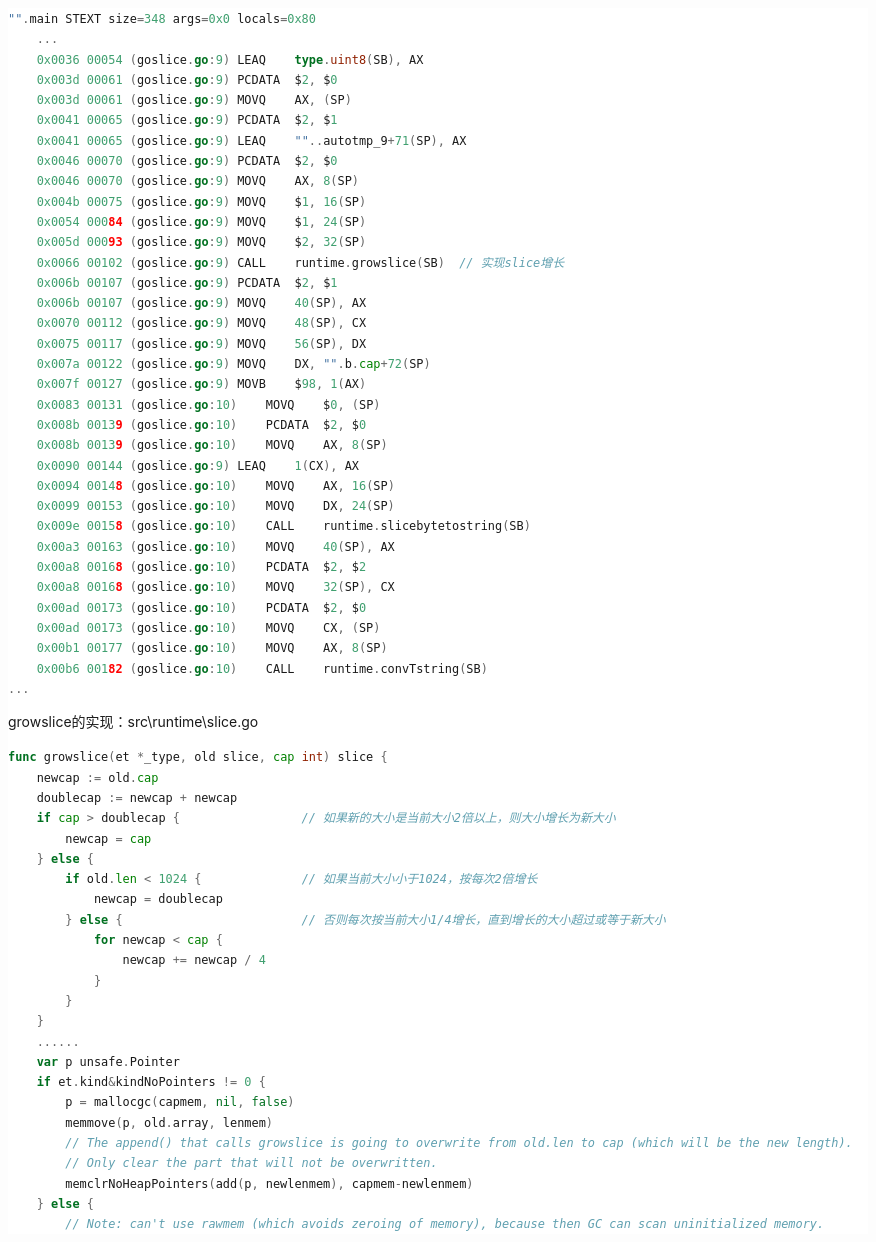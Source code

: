 ```Go
"".main STEXT size=348 args=0x0 locals=0x80
	...
	0x0036 00054 (goslice.go:9)	LEAQ	type.uint8(SB), AX
	0x003d 00061 (goslice.go:9)	PCDATA	$2, $0
	0x003d 00061 (goslice.go:9)	MOVQ	AX, (SP)
	0x0041 00065 (goslice.go:9)	PCDATA	$2, $1
	0x0041 00065 (goslice.go:9)	LEAQ	""..autotmp_9+71(SP), AX
	0x0046 00070 (goslice.go:9)	PCDATA	$2, $0
	0x0046 00070 (goslice.go:9)	MOVQ	AX, 8(SP)
	0x004b 00075 (goslice.go:9)	MOVQ	$1, 16(SP)
	0x0054 00084 (goslice.go:9)	MOVQ	$1, 24(SP)
	0x005d 00093 (goslice.go:9)	MOVQ	$2, 32(SP)
	0x0066 00102 (goslice.go:9)	CALL	runtime.growslice(SB)  // 实现slice增长
	0x006b 00107 (goslice.go:9)	PCDATA	$2, $1
	0x006b 00107 (goslice.go:9)	MOVQ	40(SP), AX
	0x0070 00112 (goslice.go:9)	MOVQ	48(SP), CX
	0x0075 00117 (goslice.go:9)	MOVQ	56(SP), DX
	0x007a 00122 (goslice.go:9)	MOVQ	DX, "".b.cap+72(SP)
	0x007f 00127 (goslice.go:9)	MOVB	$98, 1(AX)
	0x0083 00131 (goslice.go:10)	MOVQ	$0, (SP)
	0x008b 00139 (goslice.go:10)	PCDATA	$2, $0
	0x008b 00139 (goslice.go:10)	MOVQ	AX, 8(SP)
	0x0090 00144 (goslice.go:9)	LEAQ	1(CX), AX
	0x0094 00148 (goslice.go:10)	MOVQ	AX, 16(SP)
	0x0099 00153 (goslice.go:10)	MOVQ	DX, 24(SP)
	0x009e 00158 (goslice.go:10)	CALL	runtime.slicebytetostring(SB)
	0x00a3 00163 (goslice.go:10)	MOVQ	40(SP), AX
	0x00a8 00168 (goslice.go:10)	PCDATA	$2, $2
	0x00a8 00168 (goslice.go:10)	MOVQ	32(SP), CX
	0x00ad 00173 (goslice.go:10)	PCDATA	$2, $0
	0x00ad 00173 (goslice.go:10)	MOVQ	CX, (SP)
	0x00b1 00177 (goslice.go:10)	MOVQ	AX, 8(SP)
	0x00b6 00182 (goslice.go:10)	CALL	runtime.convTstring(SB)
...
```
growslice的实现：src\runtime\slice.go

```Go
func growslice(et *_type, old slice, cap int) slice {
    newcap := old.cap
    doublecap := newcap + newcap
    if cap > doublecap {                 // 如果新的大小是当前大小2倍以上，则大小增长为新大小
        newcap = cap
    } else {
        if old.len < 1024 {              // 如果当前大小小于1024，按每次2倍增长
            newcap = doublecap
        } else {                         // 否则每次按当前大小1/4增长，直到增长的大小超过或等于新大小
            for newcap < cap {
                newcap += newcap / 4
            }
        }
    }
    ......
    var p unsafe.Pointer
    if et.kind&kindNoPointers != 0 {
        p = mallocgc(capmem, nil, false)
        memmove(p, old.array, lenmem)
        // The append() that calls growslice is going to overwrite from old.len to cap (which will be the new length).
        // Only clear the part that will not be overwritten.
        memclrNoHeapPointers(add(p, newlenmem), capmem-newlenmem)
    } else {
        // Note: can't use rawmem (which avoids zeroing of memory), because then GC can scan uninitialized memory.
```